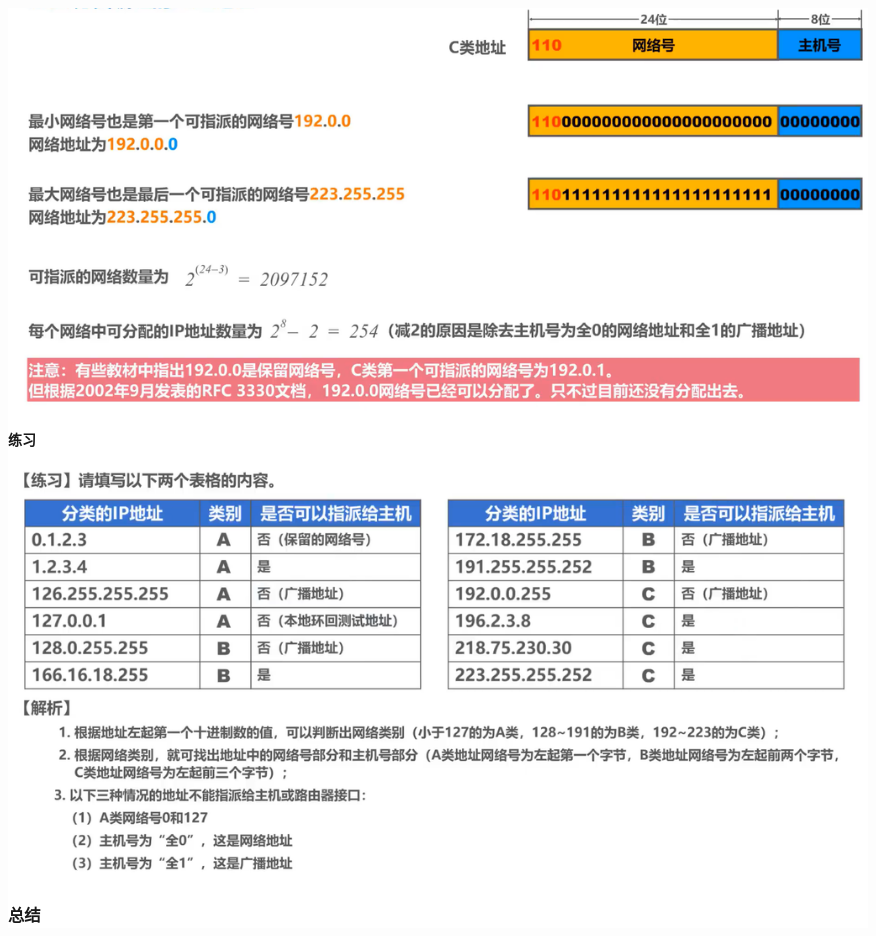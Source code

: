 ![image-20201017150204774](计算机网络第4章（网络层）.assets/image-20201017150204774.png)



**练习**

![image-20201017150543386](计算机网络第4章（网络层）.assets/image-20201017150543386.png)



### 总结
